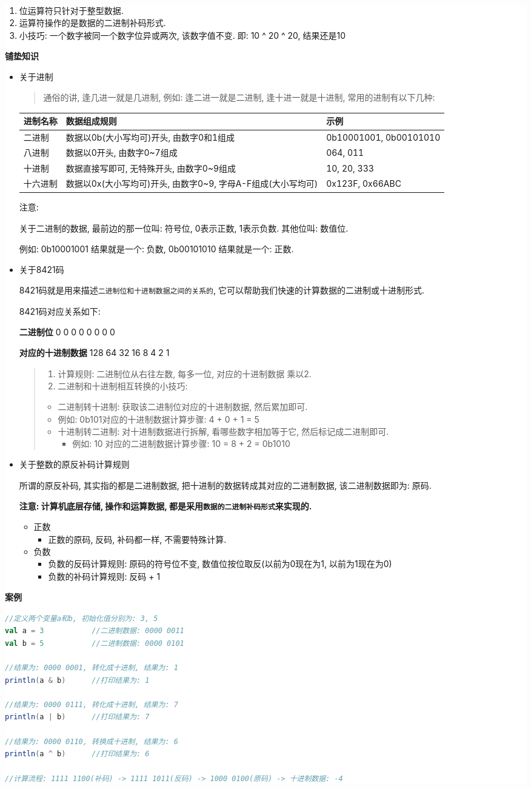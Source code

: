 1. 位运算符只针对于整型数据.
2. 运算符操作的是数据的二进制补码形式.
3. 小技巧: 一个数字被同一个数字位异或两次, 该数字值不变. 即: 10 ^ 20 ^ 20, 结果还是10

**铺垫知识**

- 关于进制

  > 通俗的讲, 逢几进一就是几进制, 例如: 逢二进一就是二进制, 逢十进一就是十进制, 常用的进制有以下几种:

  | 进制名称 | 数据组成规则                                                 | 示例                   |
  | -------- | ------------------------------------------------------------ | ---------------------- |
  | 二进制   | 数据以0b(大小写均可)开头, 由数字0和1组成                     | 0b10001001, 0b00101010 |
  | 八进制   | 数据以0开头, 由数字0~7组成                                   | 064,  011              |
  | 十进制   | 数据直接写即可,  无特殊开头, 由数字0~9组成                   | 10, 20, 333            |
  | 十六进制 | 数据以0x(大小写均可)开头,  由数字0~9, 字母A-F组成(大小写均可) | 0x123F, 0x66ABC        |

  注意:

  关于二进制的数据,  最前边的那一位叫: 符号位, 0表示正数, 1表示负数.  其他位叫: 数值位.

  例如: 0b10001001 结果就是一个: 负数,   0b00101010 结果就是一个:  正数.

- 关于8421码

  8421码就是用来描述`二进制位和十进制数据之间的关系的`, 它可以帮助我们快速的计算数据的二进制或十进制形式.

  8421码对应关系如下:

  **二进制位**				          0	  0  	0	   0	 0	0	0	0		

  **对应的十进制数据**		128	64	32	16	8	4	2	1

  > 1. 计算规则:  二进制位从右往左数, 每多一位, 对应的十进制数据 乘以2.
  > 2. 二进制和十进制相互转换的小技巧: 
  >
  >  *  二进制转十进制:  获取该二进制位对应的十进制数据, 然后累加即可. 
  >    * 例如: 0b101对应的十进制数据计算步骤:  4 + 0 + 1 = 5
  >  * 十进制转二进制:  对十进制数据进行拆解, 看哪些数字相加等于它, 然后标记成二进制即可.
  >    * 例如: 10 对应的二进制数据计算步骤: 10 = 8 + 2  =   0b1010

- 关于整数的原反补码计算规则

  所谓的原反补码, 其实指的都是二进制数据, 把十进制的数据转成其对应的二进制数据, 该二进制数据即为: 原码.

  **注意: 计算机底层存储, 操作和运算数据, 都是采用`数据的二进制补码形式`来实现的.** 

  * 正数
    * 正数的原码, 反码, 补码都一样, 不需要特殊计算.
  * 负数
    * 负数的反码计算规则:  原码的符号位不变, 数值位按位取反(以前为0现在为1, 以前为1现在为0)
    * 负数的补码计算规则:  反码 + 1

**案例**

```scala
//定义两个变量a和b, 初始化值分别为: 3, 5
val a = 3			//二进制数据: 0000 0011
val b = 5			//二进制数据: 0000 0101

//结果为: 0000 0001, 转化成十进制, 结果为: 1
println(a & b)		//打印结果为: 1

//结果为: 0000 0111, 转化成十进制, 结果为: 7
println(a | b)		//打印结果为: 7

//结果为: 0000 0110, 转换成十进制, 结果为: 6
println(a ^ b)		//打印结果为: 6

//计算流程: 1111 1100(补码) -> 1111 1011(反码) -> 1000 0100(原码) -> 十进制数据: -4
```